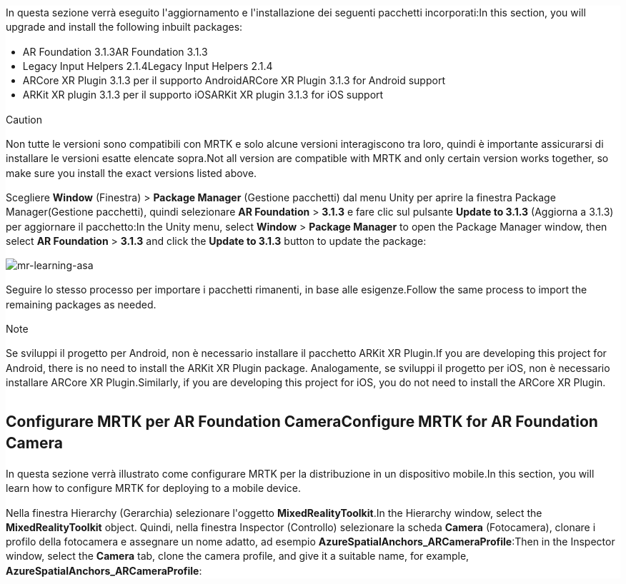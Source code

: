 <span data-ttu-id="5f5e4-111">In questa sezione verrà eseguito l'aggiornamento e l'installazione dei seguenti pacchetti incorporati:</span><span class="sxs-lookup"><span data-stu-id="5f5e4-111">In this section, you will upgrade and install the following inbuilt packages:</span></span>

* <span data-ttu-id="5f5e4-112">AR Foundation 3.1.3</span><span class="sxs-lookup"><span data-stu-id="5f5e4-112">AR Foundation 3.1.3</span></span>
* <span data-ttu-id="5f5e4-113">Legacy Input Helpers 2.1.4</span><span class="sxs-lookup"><span data-stu-id="5f5e4-113">Legacy Input Helpers 2.1.4</span></span>
* <span data-ttu-id="5f5e4-114">ARCore XR Plugin 3.1.3 per il supporto Android</span><span class="sxs-lookup"><span data-stu-id="5f5e4-114">ARCore XR Plugin 3.1.3 for Android support</span></span>
* <span data-ttu-id="5f5e4-115">ARKit XR plugin 3.1.3 per il supporto iOS</span><span class="sxs-lookup"><span data-stu-id="5f5e4-115">ARKit XR plugin 3.1.3 for iOS support</span></span>

> [!CAUTION]
> <span data-ttu-id="5f5e4-116">Non tutte le versioni sono compatibili con MRTK e solo alcune versioni interagiscono tra loro, quindi è importante assicurarsi di installare le versioni esatte elencate sopra.</span><span class="sxs-lookup"><span data-stu-id="5f5e4-116">Not all version are compatible with MRTK and only certain version works together, so make sure you install the exact versions listed above.</span></span>

<span data-ttu-id="5f5e4-117">Scegliere **Window** (Finestra)  > **Package Manager** (Gestione pacchetti) dal menu Unity per aprire la finestra Package Manager(Gestione pacchetti), quindi selezionare **AR Foundation** > **3.1.3** e fare clic sul pulsante **Update to 3.1.3** (Aggiorna a 3.1.3) per aggiornare il pacchetto:</span><span class="sxs-lookup"><span data-stu-id="5f5e4-117">In the Unity menu, select **Window** > **Package Manager** to open the Package Manager window, then select **AR Foundation** > **3.1.3** and click the **Update to 3.1.3** button to update the package:</span></span>

![mr-learning-asa](images/mr-learning-asa/asa-05-section1-step1-1.png)

<span data-ttu-id="5f5e4-119">Seguire lo stesso processo per importare i pacchetti rimanenti, in base alle esigenze.</span><span class="sxs-lookup"><span data-stu-id="5f5e4-119">Follow the same process to import the remaining packages as needed.</span></span>

> [!NOTE]
> <span data-ttu-id="5f5e4-120">Se sviluppi il progetto per Android, non è necessario installare il pacchetto ARKit XR Plugin.</span><span class="sxs-lookup"><span data-stu-id="5f5e4-120">If you are developing this project for Android, there is no need to install the ARKit XR Plugin package.</span></span> <span data-ttu-id="5f5e4-121">Analogamente, se sviluppi il progetto per iOS, non è necessario installare ARCore XR Plugin.</span><span class="sxs-lookup"><span data-stu-id="5f5e4-121">Similarly, if you are developing this project for iOS, you do not need to install the ARCore XR Plugin.</span></span>

## <a name="configure-mrtk-for-ar-foundation-camera"></a><span data-ttu-id="5f5e4-122">Configurare MRTK per AR Foundation Camera</span><span class="sxs-lookup"><span data-stu-id="5f5e4-122">Configure MRTK for AR Foundation Camera</span></span>

<span data-ttu-id="5f5e4-123">In questa sezione verrà illustrato come configurare MRTK per la distribuzione in un dispositivo mobile.</span><span class="sxs-lookup"><span data-stu-id="5f5e4-123">In this section, you will learn how to configure MRTK for deploying to a mobile device.</span></span>

<span data-ttu-id="5f5e4-124">Nella finestra Hierarchy (Gerarchia) selezionare l'oggetto **MixedRealityToolkit**.</span><span class="sxs-lookup"><span data-stu-id="5f5e4-124">In the Hierarchy window, select the **MixedRealityToolkit** object.</span></span> <span data-ttu-id="5f5e4-125">Quindi, nella finestra Inspector (Controllo) selezionare la scheda **Camera** (Fotocamera), clonare i profilo della fotocamera e assegnare un nome adatto, ad esempio **AzureSpatialAnchors_ARCameraProfile**:</span><span class="sxs-lookup"><span data-stu-id="5f5e4-125">Then in the Inspector window, select the **Camera** tab, clone the camera profile, and give it a suitable name, for example, **AzureSpatialAnchors_ARCameraProfile**:</span></span>

